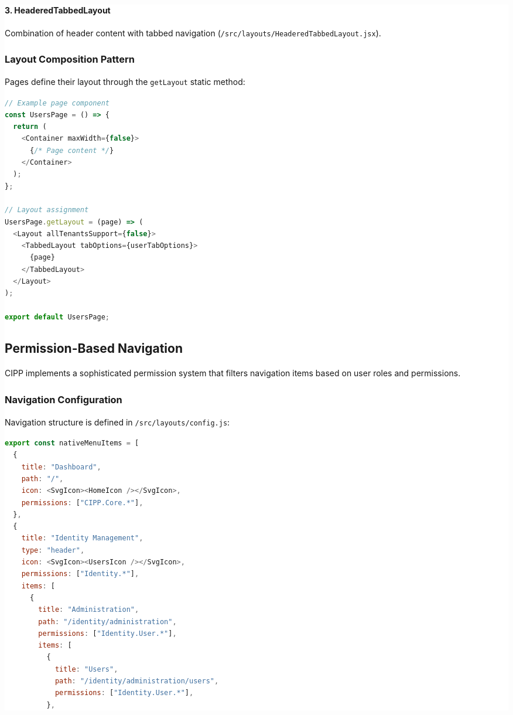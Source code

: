 ```javascript
```

#### 3. HeaderedTabbedLayout

Combination of header content with tabbed navigation (`/src/layouts/HeaderedTabbedLayout.jsx`).

### Layout Composition Pattern

Pages define their layout through the `getLayout` static method:

```javascript
// Example page component
const UsersPage = () => {
  return (
    <Container maxWidth={false}>
      {/* Page content */}
    </Container>
  );
};

// Layout assignment
UsersPage.getLayout = (page) => (
  <Layout allTenantsSupport={false}>
    <TabbedLayout tabOptions={userTabOptions}>
      {page}
    </TabbedLayout>
  </Layout>
);

export default UsersPage;
```

## Permission-Based Navigation

CIPP implements a sophisticated permission system that filters navigation items based on user roles and permissions.

### Navigation Configuration

Navigation structure is defined in `/src/layouts/config.js`:

```javascript
export const nativeMenuItems = [
  {
    title: "Dashboard",
    path: "/",
    icon: <SvgIcon><HomeIcon /></SvgIcon>,
    permissions: ["CIPP.Core.*"],
  },
  {
    title: "Identity Management",
    type: "header",
    icon: <SvgIcon><UsersIcon /></SvgIcon>,
    permissions: ["Identity.*"],
    items: [
      {
        title: "Administration",
        path: "/identity/administration",
        permissions: ["Identity.User.*"],
        items: [
          {
            title: "Users",
            path: "/identity/administration/users",
            permissions: ["Identity.User.*"],
          },
```